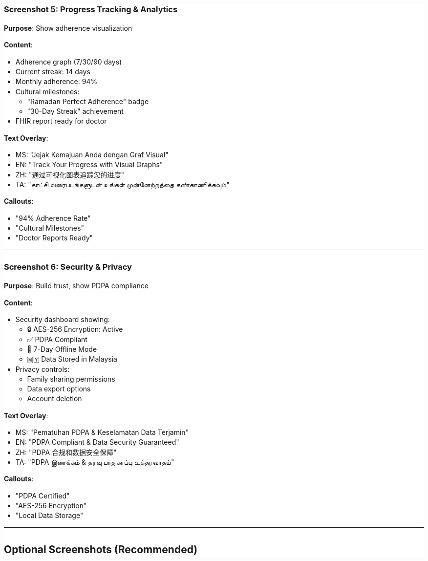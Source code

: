 
### Screenshot 5: Progress Tracking & Analytics
**Purpose**: Show adherence visualization

**Content**:
- Adherence graph (7/30/90 days)
- Current streak: 14 days
- Monthly adherence: 94%
- Cultural milestones:
  - "Ramadan Perfect Adherence" badge
  - "30-Day Streak" achievement
- FHIR report ready for doctor

**Text Overlay**:
- MS: "Jejak Kemajuan Anda dengan Graf Visual"
- EN: "Track Your Progress with Visual Graphs"
- ZH: "通过可视化图表追踪您的进度"
- TA: "காட்சி வரைபடங்களுடன் உங்கள் முன்னேற்றத்தை கண்காணிக்கவும்"

**Callouts**:
- "94% Adherence Rate"
- "Cultural Milestones"
- "Doctor Reports Ready"

---

### Screenshot 6: Security & Privacy
**Purpose**: Build trust, show PDPA compliance

**Content**:
- Security dashboard showing:
  - 🔒 AES-256 Encryption: Active
  - ✅ PDPA Compliant
  - 📱 7-Day Offline Mode
  - 🇲🇾 Data Stored in Malaysia
- Privacy controls:
  - Family sharing permissions
  - Data export options
  - Account deletion

**Text Overlay**:
- MS: "Pematuhan PDPA & Keselamatan Data Terjamin"
- EN: "PDPA Compliant & Data Security Guaranteed"
- ZH: "PDPA 合规和数据安全保障"
- TA: "PDPA இணக்கம் & தரவு பாதுகாப்பு உத்தரவாதம்"

**Callouts**:
- "PDPA Certified"
- "AES-256 Encryption"
- "Local Data Storage"

---

## Optional Screenshots (Recommended)

